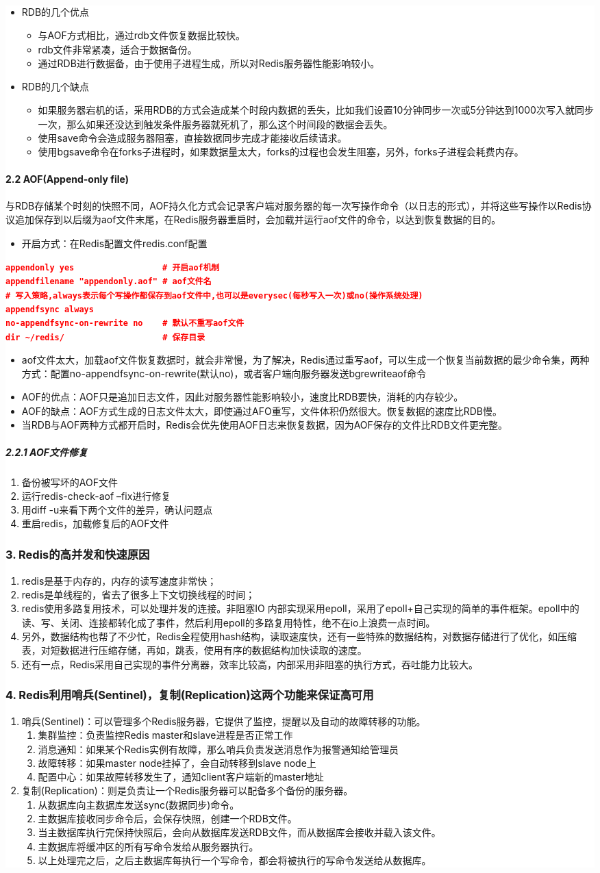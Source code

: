 + RDB的几个优点
    + 与AOF方式相比，通过rdb文件恢复数据比较快。
    + rdb文件非常紧凑，适合于数据备份。
    + 通过RDB进行数据备，由于使用子进程生成，所以对Redis服务器性能影响较小。

+ RDB的几个缺点
    + 如果服务器宕机的话，采用RDB的方式会造成某个时段内数据的丢失，比如我们设置10分钟同步一次或5分钟达到1000次写入就同步一次，那么如果还没达到触发条件服务器就死机了，那么这个时间段的数据会丢失。
    + 使用save命令会造成服务器阻塞，直接数据同步完成才能接收后续请求。
    + 使用bgsave命令在forks子进程时，如果数据量太大，forks的过程也会发生阻塞，另外，forks子进程会耗费内存。

#### 2.2 AOF(Append-only file)
与RDB存储某个时刻的快照不同，AOF持久化方式会记录客户端对服务器的每一次写操作命令（以日志的形式），并将这些写操作以Redis协议追加保存到以后缀为aof文件末尾，在Redis服务器重启时，会加载并运行aof文件的命令，以达到恢复数据的目的。
- 开启方式：在Redis配置文件redis.conf配置

``` json
appendonly yes                  # 开启aof机制
appendfilename "appendonly.aof" # aof文件名
# 写入策略,always表示每个写操作都保存到aof文件中,也可以是everysec(每秒写入一次)或no(操作系统处理)
appendfsync always
no-appendfsync-on-rewrite no    # 默认不重写aof文件
dir ~/redis/                    # 保存目录
```

- aof文件太大，加载aof文件恢复数据时，就会非常慢，为了解决，Redis通过重写aof，可以生成一个恢复当前数据的最少命令集，两种方式：配置no-appendfsync-on-rewrite(默认no)，或者客户端向服务器发送bgrewriteaof命令

* AOF的优点：AOF只是追加日志文件，因此对服务器性能影响较小，速度比RDB要快，消耗的内存较少。
* AOF的缺点：AOF方式生成的日志文件太大，即使通过AFO重写，文件体积仍然很大。恢复数据的速度比RDB慢。
* 当RDB与AOF两种方式都开启时，Redis会优先使用AOF日志来恢复数据，因为AOF保存的文件比RDB文件更完整。

##### 2.2.1 AOF文件修复
1. 备份被写坏的AOF文件
2. 运行redis-check-aof –fix进行修复
3. 用diff -u来看下两个文件的差异，确认问题点
4. 重启redis，加载修复后的AOF文件


### 3. Redis的高并发和快速原因
1. redis是基于内存的，内存的读写速度非常快；
2. redis是单线程的，省去了很多上下文切换线程的时间；
3. redis使用多路复用技术，可以处理并发的连接。非阻塞IO 内部实现采用epoll，采用了epoll+自己实现的简单的事件框架。epoll中的读、写、关闭、连接都转化成了事件，然后利用epoll的多路复用特性，绝不在io上浪费一点时间。
4. 另外，数据结构也帮了不少忙，Redis全程使用hash结构，读取速度快，还有一些特殊的数据结构，对数据存储进行了优化，如压缩表，对短数据进行压缩存储，再如，跳表，使用有序的数据结构加快读取的速度。
5. 还有一点，Redis采用自己实现的事件分离器，效率比较高，内部采用非阻塞的执行方式，吞吐能力比较大。


### 4. Redis利用哨兵(Sentinel)，复制(Replication)这两个功能来保证高可用
1. 哨兵(Sentinel)：可以管理多个Redis服务器，它提供了监控，提醒以及自动的故障转移的功能。
    1. 集群监控：负责监控Redis master和slave进程是否正常工作
    2. 消息通知：如果某个Redis实例有故障，那么哨兵负责发送消息作为报警通知给管理员
    3. 故障转移：如果master node挂掉了，会自动转移到slave node上
    4. 配置中心：如果故障转移发生了，通知client客户端新的master地址
2. 复制(Replication)：则是负责让一个Redis服务器可以配备多个备份的服务器。
    1. 从数据库向主数据库发送sync(数据同步)命令。
    2. 主数据库接收同步命令后，会保存快照，创建一个RDB文件。
    3. 当主数据库执行完保持快照后，会向从数据库发送RDB文件，而从数据库会接收并载入该文件。
    4. 主数据库将缓冲区的所有写命令发给从服务器执行。
    5. 以上处理完之后，之后主数据库每执行一个写命令，都会将被执行的写命令发送给从数据库。
